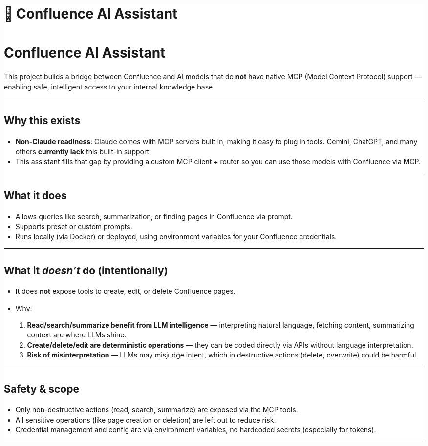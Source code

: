 # 🤖 Confluence AI Assistant

# Confluence AI Assistant

This project builds a bridge between Confluence and AI models that do **not** have native MCP (Model Context Protocol) support — enabling safe, intelligent access to your internal knowledge base.

---

## Why this exists

- **Non-Claude readiness**: Claude comes with MCP servers built in, making it easy to plug in tools. Gemini, ChatGPT, and many others **currently lack** this built-in support.  
- This assistant fills that gap by providing a custom MCP client + router so you can use those models with Confluence via MCP.

---

## What it does

- Allows queries like search, summarization, or finding pages in Confluence via prompt.  
- Supports preset or custom prompts.  
- Runs locally (via Docker) or deployed, using environment variables for your Confluence credentials.

---

## What it *doesn’t* do (intentionally)

- It does **not** expose tools to create, edit, or delete Confluence pages.  
- Why:

  1. **Read/search/summarize benefit from LLM intelligence** — interpreting natural language, fetching content, summarizing context are where LLMs shine.  
  2. **Create/delete/edit are deterministic operations** — they can be coded directly via APIs without language interpretation.  
  3. **Risk of misinterpretation** — LLMs may misjudge intent, which in destructive actions (delete, overwrite) could be harmful.

---

## Safety & scope

- Only non-destructive actions (read, search, summarize) are exposed via the MCP tools.  
- All sensitive operations (like page creation or deletion) are left out to reduce risk.  
- Credential management and config are via environment variables, no hardcoded secrets (especially for tokens).

---
